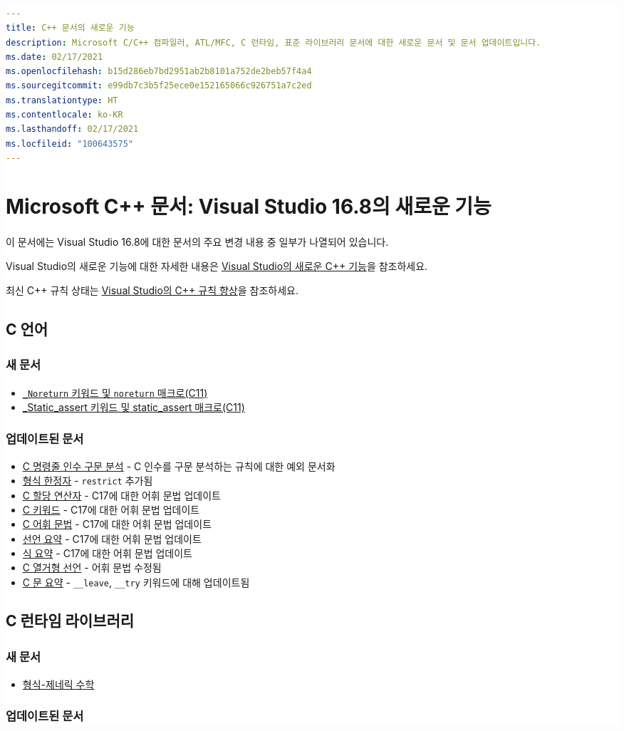 ```yaml
---
title: C++ 문서의 새로운 기능
description: Microsoft C/C++ 컴파일러, ATL/MFC, C 런타임, 표준 라이브러리 문서에 대한 새로운 문서 및 문서 업데이트입니다.
ms.date: 02/17/2021
ms.openlocfilehash: b15d286eb7bd2951ab2b8101a752de2beb57f4a4
ms.sourcegitcommit: e99db7c3b5f25ece0e152165066c926751a7c2ed
ms.translationtype: HT
ms.contentlocale: ko-KR
ms.lasthandoff: 02/17/2021
ms.locfileid: "100643575"
---
```

# <a name="microsoft-c-docs-whats-new-for-visual-studio-168"></a>Microsoft C++ 문서: Visual Studio 16.8의 새로운 기능

이 문서에는 Visual Studio 16.8에 대한 문서의 주요 변경 내용 중 일부가 나열되어 있습니다. 

Visual Studio의 새로운 기능에 대한 자세한 내용은 [Visual Studio의 새로운 C++ 기능](what-s-new-for-visual-cpp-in-visual-studio.md)을 참조하세요.

최신 C++ 규칙 상태는 [Visual Studio의 C++ 규칙 향상](cpp-conformance-improvements.md)을 참조하세요.

## <a name="c-language"></a>C 언어

### <a name="new-articles"></a>새 문서

- [`_Noreturn` 키워드 및 `noreturn` 매크로(C11)](../c-language/noreturn.md)
- [_Static_assert 키워드 및 static_assert 매크로(C11)](../c-language/static-assert-c.md)

### <a name="updated-articles"></a>업데이트된 문서

- [C 명령줄 인수 구문 분석](../c-language/parsing-c-command-line-arguments.md) - C 인수를 구문 분석하는 규칙에 대한 예외 문서화
- [형식 한정자](../c-language/type-qualifiers.md) - `restrict` 추가됨
- [C 할당 연산자](../c-language/c-assignment-operators.md) - C17에 대한 어휘 문법 업데이트
- [C 키워드](../c-language/c-keywords.md) - C17에 대한 어휘 문법 업데이트
- [C 어휘 문법](../c-language/lexical-grammar.md) - C17에 대한 어휘 문법 업데이트
- [선언 요약](../c-language/summary-of-declarations.md) - C17에 대한 어휘 문법 업데이트
- [식 요약](../c-language/summary-of-expressions.md) - C17에 대한 어휘 문법 업데이트
- [C 열거형 선언](../c-language/c-enumeration-declarations.md) - 어휘 문법 수정됨
- [C 문 요약](../c-language/summary-of-statements.md) - `__leave`, `__try` 키워드에 대해 업데이트됨

## <a name="c-runtime-library"></a>C 런타임 라이브러리

### <a name="new-articles"></a>새 문서

- [형식-제네릭 수학](../c-runtime-library/tgmath.md)

### <a name="updated-articles"></a>업데이트된 문서
